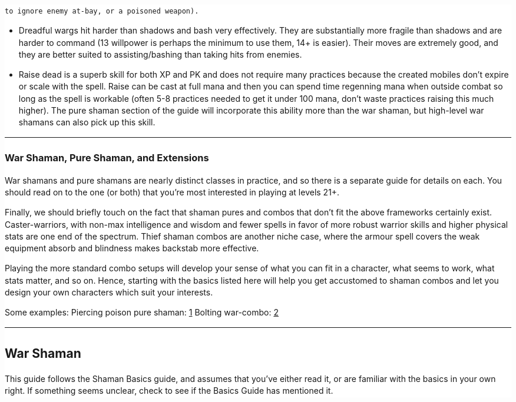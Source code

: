     to ignore enemy at-bay, or a poisoned weapon).
  - Dreadful wargs hit harder than shadows and bash very effectively.
    They are substantially more fragile than shadows and are harder to
    command (13 willpower is perhaps the minimum to use them, 14+ is
    easier). Their moves are extremely good, and they are better suited
    to assisting/bashing than taking hits from enemies.



- Raise dead is a superb skill for both XP and PK and does not require
  many practices because the created mobiles don’t expire or scale with
  the spell. Raise can be cast at full mana and then you can spend time
  regenning mana when outside combat so long as the spell is workable
  (often 5-8 practices needed to get it under 100 mana, don’t waste
  practices raising this much higher). The pure shaman section of the
  guide will incorporate this ability more than the war shaman, but
  high-level war shamans can also pick up this skill.

------------------------------------------------------------------------

### War Shaman, Pure Shaman, and Extensions

War shamans and pure shamans are nearly distinct classes in practice,
and so there is a separate guide for details on each. You should read on
to the one (or both) that you’re most interested in playing at levels
21+.

Finally, we should briefly touch on the fact that shaman pures and
combos that don’t fit the above frameworks certainly exist.
Caster-warriors, with non-max intelligence and wisdom and fewer spells
in favor of more robust warrior skills and higher physical stats are one
end of the spectrum. Thief shaman combos are another niche case, where
the armour spell covers the weak equipment absorb and blindness makes
backstab more effective.

Playing the more standard combo setups will develop your sense of what
you can fit in a character, what seems to work, what stats matter, and
so on. Hence, starting with the basics listed here will help you get
accustomed to shaman combos and let you design your own characters which
suit your interests.

Some examples: Piercing poison pure shaman:
[1](http://elvenrunes.com/cgi-bin/logs/secure/log_65860,66525_start_30_omode__typ_whine_show.m)
Bolting war-combo:
[2](http://elvenrunes.com/cgi-bin/logs/secure/show.m?log=60629,51757&mark=)

------------------------------------------------------------------------

## War Shaman

This guide follows the Shaman Basics guide, and assumes that you’ve
either read it, or are familiar with the basics in your own right. If
something seems unclear, check to see if the Basics Guide has mentioned
it.
